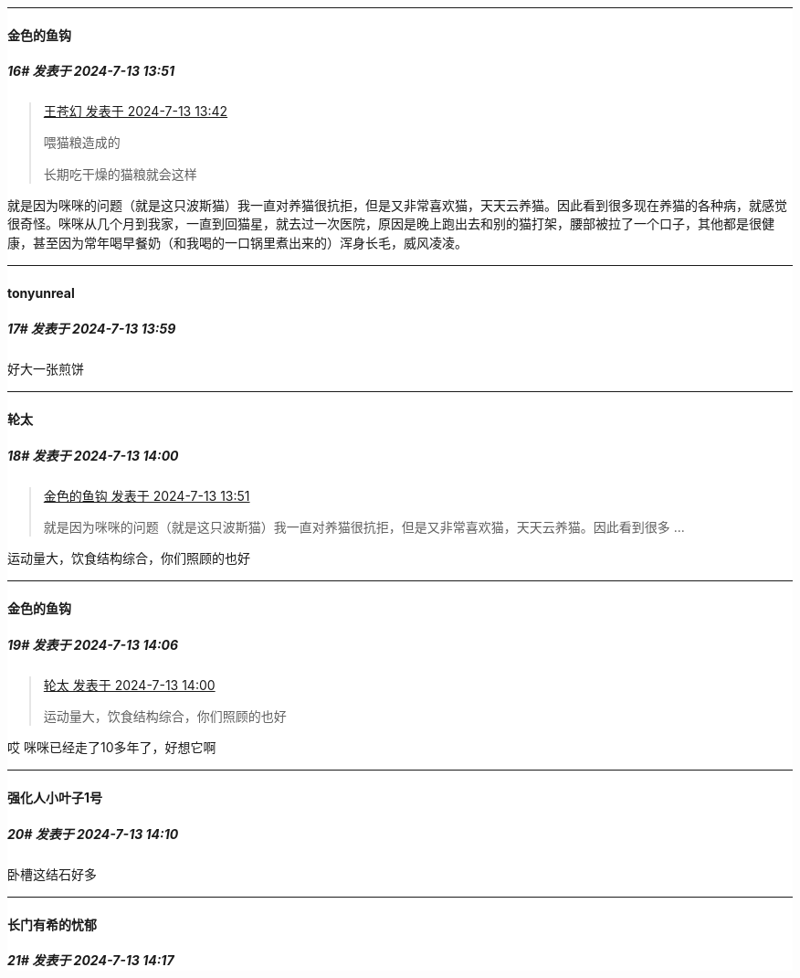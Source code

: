 *****

####  金色的鱼钩  
##### 16#       发表于 2024-7-13 13:51

<blockquote><a href="httphttps://bbs.saraba1st.com/2b/forum.php?mod=redirect&amp;goto=findpost&amp;pid=65572343&amp;ptid=2191305" target="_blank">王苍幻 发表于 2024-7-13 13:42</a>

喂猫粮造成的

长期吃干燥的猫粮就会这样</blockquote>
就是因为咪咪的问题（就是这只波斯猫）我一直对养猫很抗拒，但是又非常喜欢猫，天天云养猫。因此看到很多现在养猫的各种病，就感觉很奇怪。咪咪从几个月到我家，一直到回猫星，就去过一次医院，原因是晚上跑出去和别的猫打架，腰部被拉了一个口子，其他都是很健康，甚至因为常年喝早餐奶（和我喝的一口锅里煮出来的）浑身长毛，威风凌凌。

*****

####  tonyunreal  
##### 17#       发表于 2024-7-13 13:59

好大一张煎饼

*****

####  轮太  
##### 18#       发表于 2024-7-13 14:00

<blockquote><a href="httphttps://bbs.saraba1st.com/2b/forum.php?mod=redirect&amp;goto=findpost&amp;pid=65572411&amp;ptid=2191305" target="_blank">金色的鱼钩 发表于 2024-7-13 13:51</a>

就是因为咪咪的问题（就是这只波斯猫）我一直对养猫很抗拒，但是又非常喜欢猫，天天云养猫。因此看到很多 ...</blockquote>
运动量大，饮食结构综合，你们照顾的也好

*****

####  金色的鱼钩  
##### 19#       发表于 2024-7-13 14:06

<blockquote><a href="httphttps://bbs.saraba1st.com/2b/forum.php?mod=redirect&amp;goto=findpost&amp;pid=65572470&amp;ptid=2191305" target="_blank">轮太 发表于 2024-7-13 14:00</a>

运动量大，饮食结构综合，你们照顾的也好</blockquote>
哎 咪咪已经走了10多年了，好想它啊  

*****

####  强化人小叶子1号  
##### 20#       发表于 2024-7-13 14:10

卧槽这结石好多

*****

####  长门有希的忧郁  
##### 21#       发表于 2024-7-13 14:17

